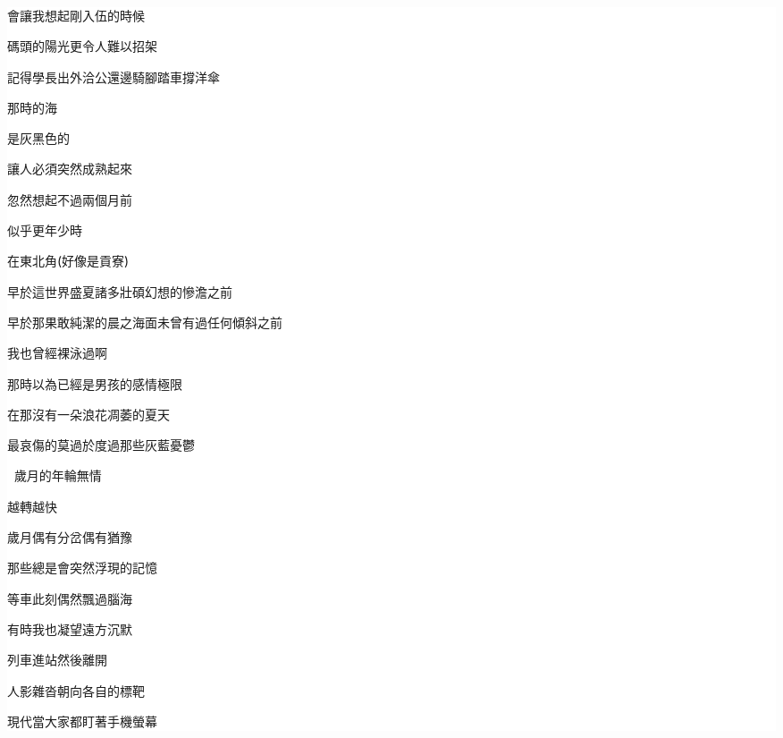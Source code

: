 
會讓我想起剛入伍的時候


碼頭的陽光更令人難以招架


記得學長出外洽公還邊騎腳踏車撐洋傘


那時的海


是灰黑色的


讓人必須突然成熟起來


忽然想起不過兩個月前


似乎更年少時


在東北角(好像是貢寮)


早於這世界盛夏諸多壯碩幻想的慘澹之前


早於那果敢純潔的晨之海面未曾有過任何傾斜之前


我也曾經裸泳過啊


那時以為已經是男孩的感情極限


在那沒有一朵浪花凋萎的夏天


最哀傷的莫過於度過那些灰藍憂鬱


 
歲月的年輪無情


越轉越快


歲月偶有分岔偶有猶豫


那些總是會突然浮現的記憶


等車此刻偶然飄過腦海


有時我也凝望遠方沉默


列車進站然後離開


人影雜沓朝向各自的標靶


現代當大家都盯著手機螢幕
